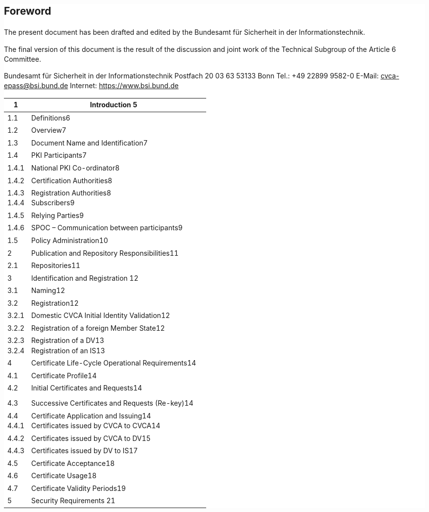 ## **Foreword**

The present document has been drafted and edited by the Bundesamt für Sicherheit in der Informationstechnik.

The final version of this document is the result of the discussion and joint work of the Technical Subgroup of the Article 6 Committee.

Bundesamt für Sicherheit in der Informationstechnik Postfach 20 03 63 53133 Bonn Tel.: +49 22899 9582-0 E-Mail: cvca-epass@bsi.bund.de Internet: https://www.bsi.bund.de

| 1              | Introduction 5                                                                 |  |
|----------------|--------------------------------------------------------------------------------|--|
| 1.1            | Definitions6                                                                   |  |
| 1.2            | Overview7                                                                      |  |
| 1.3            | Document Name and Identification7                                              |  |
| 1.4            | PKI Participants7                                                              |  |
| 1.4.1          | National PKI Co-ordinator8                                                     |  |
| 1.4.2          | Certification Authorities8                                                     |  |
| 1.4.3<br>1.4.4 | Registration Authorities8<br>Subscribers9                                      |  |
| 1.4.5          | Relying Parties9                                                               |  |
| 1.4.6          | SPOC – Communication between participants9                                     |  |
| 1.5            | Policy Administration10                                                        |  |
| 2              | Publication and Repository Responsibilities11                                  |  |
| 2.1            | Repositories11                                                                 |  |
| 3              | Identification and Registration 12                                             |  |
| 3.1            | Naming12                                                                       |  |
| 3.2            | Registration12                                                                 |  |
| 3.2.1          | Domestic CVCA Initial Identity Validation12                                    |  |
| 3.2.2          | Registration of a foreign Member State12                                       |  |
| 3.2.3<br>3.2.4 | Registration of a DV13<br>Registration of an IS13                              |  |
| 4              | Certificate Life-Cycle Operational Requirements14                              |  |
| 4.1            | Certificate Profile14                                                          |  |
| 4.2            | Initial Certificates and Requests14                                            |  |
|                |                                                                                |  |
| 4.3            | Successive Certificates and Requests (Re-key)14                                |  |
| 4.4<br>4.4.1   | Certificate Application and Issuing14<br>Certificates issued by CVCA to CVCA14 |  |
| 4.4.2          | Certificates issued by CVCA to DV15                                            |  |
| 4.4.3          | Certificates issued by DV to IS17                                              |  |
| 4.5            | Certificate Acceptance18                                                       |  |
| 4.6            | Certificate Usage18                                                            |  |
| 4.7            | Certificate Validity Periods19                                                 |  |
| 5              | Security Requirements 21                                                       |  |